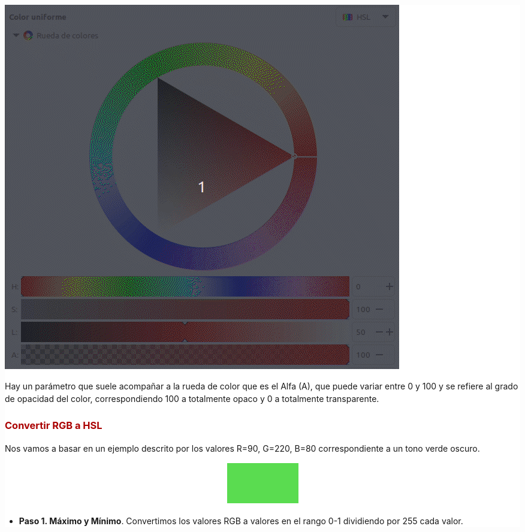 ![Cambios de luminosidad (L) en la rueda de color HSL](../img/mod_colores/cambios_L_rueda_HSL.gif)

</center>

Hay un parámetro que suele acompañar a la rueda de color que es el Alfa (A), que puede variar entre 0 y 100 y se refiere al grado de opacidad del color, correspondiendo 100 a totalmente opaco y 0 a totalmente transparente.

### <FONT COLOR=#AA0000>**Convertir RGB a HSL**</font>
Nos vamos a basar en un ejemplo descrito por los valores R=90, G=220, B=80 correspondiente a un tono verde oscuro.

<center>

![Color con R=90, G=220, B=80](../img/mod_colores/verde_oscuro.png)

</center>

* **Paso 1. Máximo y Mínimo**. Convertimos los valores RGB a valores en el rango 0-1 dividiendo por 255 cada valor.
